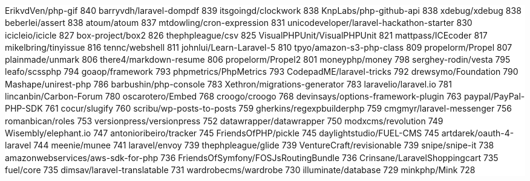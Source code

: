 ErikvdVen/php-gif                          840
barryvdh/laravel-dompdf                    839
itsgoingd/clockwork                        838
KnpLabs/php-github-api                     838
xdebug/xdebug                              838
beberlei/assert                            838
atoum/atoum                                837
mtdowling/cron-expression                  831
unicodeveloper/laravel-hackathon-starter   830
icicleio/icicle                            827
box-project/box2                           826
thephpleague/csv                           825
VisualPHPUnit/VisualPHPUnit                821
mattpass/ICEcoder                          817
mikelbring/tinyissue                       816
tennc/webshell                             811
johnlui/Learn-Laravel-5                    810
tpyo/amazon-s3-php-class                   809
propelorm/Propel                           807
plainmade/unmark                           806
there4/markdown-resume                     806
propelorm/Propel2                          801
moneyphp/money                             798
serghey-rodin/vesta                        795
leafo/scssphp                              794
goaop/framework                            793
phpmetrics/PhpMetrics                      793
CodepadME/laravel-tricks                   792
drewsymo/Foundation                        790
Mashape/unirest-php                        786
barbushin/php-console                      783
Xethron/migrations-generator               783
laravelio/laravel.io                       781
lincanbin/Carbon-Forum                     780
oscarotero/Embed                           768
croogo/croogo                              768
devinsays/options-framework-plugin         763
paypal/PayPal-PHP-SDK                      761
cocur/slugify                              760
scribu/wp-posts-to-posts                   759
gherkins/regexpbuilderphp                  759
cmgmyr/laravel-messenger                   756
romanbican/roles                           753
versionpress/versionpress                  752
datawrapper/datawrapper                    750
modxcms/revolution                         749
Wisembly/elephant.io                       747
antonioribeiro/tracker                     745
FriendsOfPHP/pickle                        745
daylightstudio/FUEL-CMS                    745
artdarek/oauth-4-laravel                   744
meenie/munee                               741
laravel/envoy                              739
thephpleague/glide                         739
VentureCraft/revisionable                  739
snipe/snipe-it                             738
amazonwebservices/aws-sdk-for-php          736
FriendsOfSymfony/FOSJsRoutingBundle        736
Crinsane/LaravelShoppingcart               735
fuel/core                                  735
dimsav/laravel-translatable                731
wardrobecms/wardrobe                       730
illuminate/database                        729
minkphp/Mink                               728